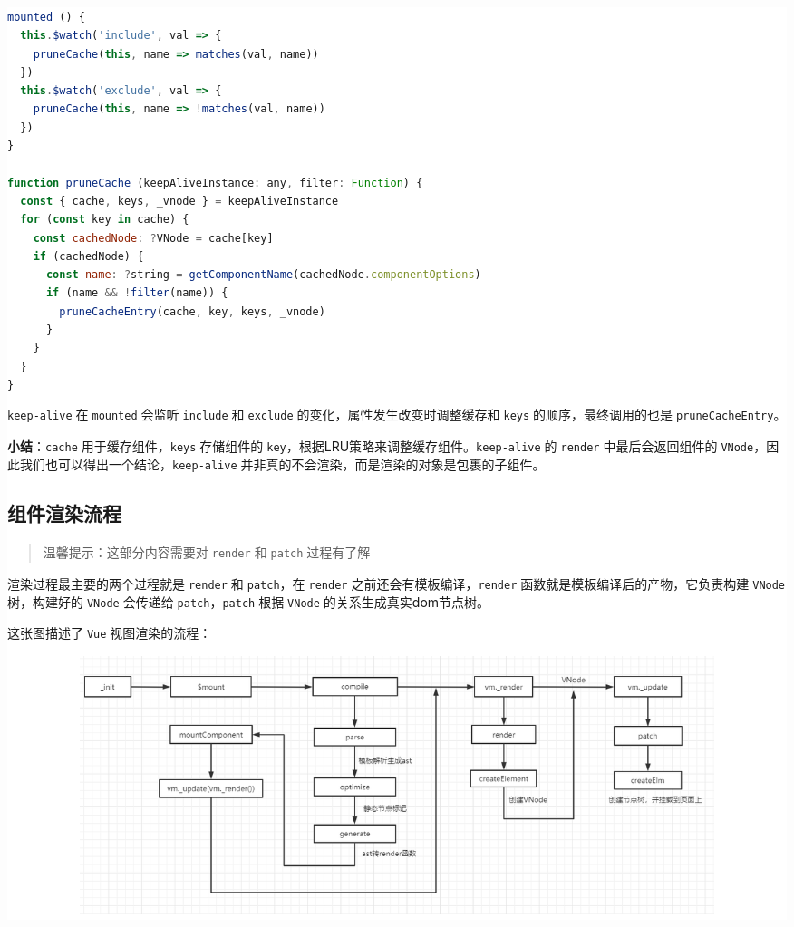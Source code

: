 ```javascript
mounted () {
  this.$watch('include', val => {
    pruneCache(this, name => matches(val, name))
  })
  this.$watch('exclude', val => {
    pruneCache(this, name => !matches(val, name))
  })
}

function pruneCache (keepAliveInstance: any, filter: Function) {
  const { cache, keys, _vnode } = keepAliveInstance
  for (const key in cache) {
    const cachedNode: ?VNode = cache[key]
    if (cachedNode) {
      const name: ?string = getComponentName(cachedNode.componentOptions)
      if (name && !filter(name)) {
        pruneCacheEntry(cache, key, keys, _vnode)
      }
    }
  }
}
```

`keep-alive` 在 `mounted` 会监听 `include` 和 `exclude` 的变化，属性发生改变时调整缓存和 `keys` 的顺序，最终调用的也是 `pruneCacheEntry`。

**小结**：`cache` 用于缓存组件，`keys` 存储组件的 `key`，根据LRU策略来调整缓存组件。`keep-alive` 的 `render` 中最后会返回组件的 `VNode`，因此我们也可以得出一个结论，`keep-alive` 并非真的不会渲染，而是渲染的对象是包裹的子组件。

## 组件渲染流程

> 温馨提示：这部分内容需要对 `render` 和 `patch` 过程有了解

渲染过程最主要的两个过程就是 `render` 和 `patch`，在 `render` 之前还会有模板编译，`render` 函数就是模板编译后的产物，它负责构建 `VNode` 树，构建好的 `VNode` 会传递给 `patch`，`patch` 根据 `VNode` 的关系生成真实dom节点树。

这张图描述了 `Vue` 视图渲染的流程：

<div style="text-align: center"><img width="700" src="https://github.com/Soulwail/Soulwail.github.io/raw/master/image_files/keep-alive_02.png"/></div>
